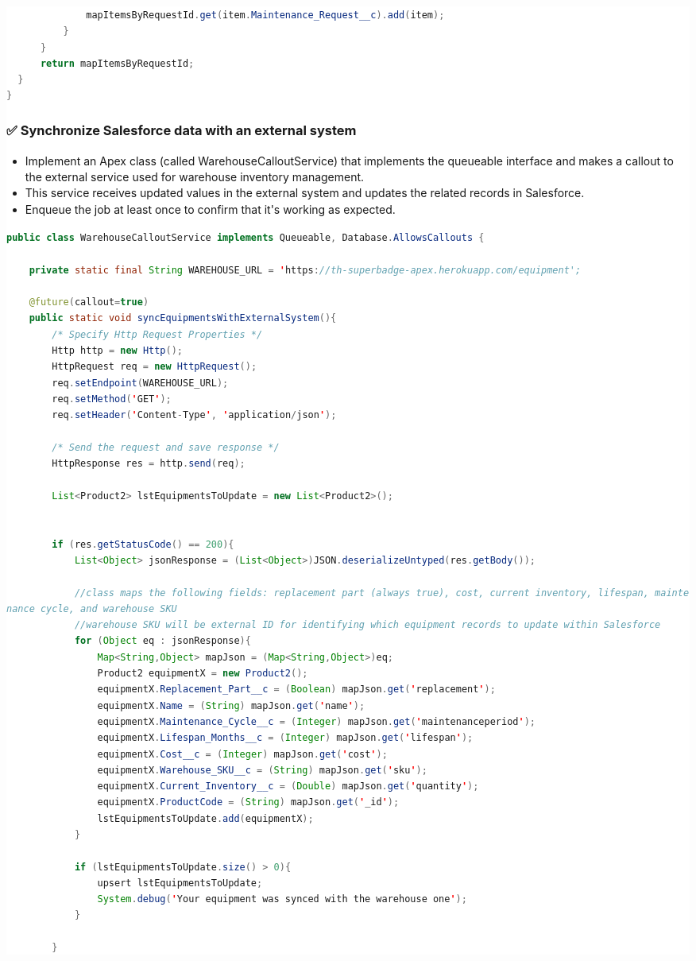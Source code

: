   ```java 
                mapItemsByRequestId.get(item.Maintenance_Request__c).add(item);
            }
        }
        return mapItemsByRequestId;
    }
  }
  ```
### :white_check_mark: Synchronize Salesforce data with an external system
- Implement an Apex class (called WarehouseCalloutService) that implements the queueable interface and makes a callout to the external service used for warehouse inventory management.
- This service receives updated values in the external system and updates the related records in Salesforce.
- Enqueue the job at least once to confirm that it's working as expected.

```java
public class WarehouseCalloutService implements Queueable, Database.AllowsCallouts {

    private static final String WAREHOUSE_URL = 'https://th-superbadge-apex.herokuapp.com/equipment';
    
    @future(callout=true)
    public static void syncEquipmentsWithExternalSystem(){
        /* Specify Http Request Properties */
        Http http = new Http();
        HttpRequest req = new HttpRequest();
        req.setEndpoint(WAREHOUSE_URL);
        req.setMethod('GET');
        req.setHeader('Content-Type', 'application/json');

        /* Send the request and save response */
        HttpResponse res = http.send(req);
        
        List<Product2> lstEquipmentsToUpdate = new List<Product2>();

        
        if (res.getStatusCode() == 200){
            List<Object> jsonResponse = (List<Object>)JSON.deserializeUntyped(res.getBody());
            
            //class maps the following fields: replacement part (always true), cost, current inventory, lifespan, maintenance cycle, and warehouse SKU
            //warehouse SKU will be external ID for identifying which equipment records to update within Salesforce
            for (Object eq : jsonResponse){
                Map<String,Object> mapJson = (Map<String,Object>)eq;
                Product2 equipmentX = new Product2();
                equipmentX.Replacement_Part__c = (Boolean) mapJson.get('replacement');
                equipmentX.Name = (String) mapJson.get('name');
                equipmentX.Maintenance_Cycle__c = (Integer) mapJson.get('maintenanceperiod');
                equipmentX.Lifespan_Months__c = (Integer) mapJson.get('lifespan');
                equipmentX.Cost__c = (Integer) mapJson.get('cost');
                equipmentX.Warehouse_SKU__c = (String) mapJson.get('sku');
                equipmentX.Current_Inventory__c = (Double) mapJson.get('quantity');
                equipmentX.ProductCode = (String) mapJson.get('_id');
                lstEquipmentsToUpdate.add(equipmentX);
            }
            
            if (lstEquipmentsToUpdate.size() > 0){
                upsert lstEquipmentsToUpdate;
                System.debug('Your equipment was synced with the warehouse one');
            }
        
        }        
```